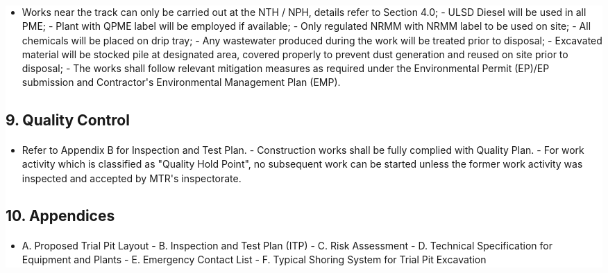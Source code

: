 - Works near the track can only be carried out at the NTH / NPH, details refer to Section 4.0; - ULSD Diesel will be used in all PME; - Plant with QPME label will be employed if available; - Only regulated NRMM with NRMM label to be used on site; - All chemicals will be placed on drip tray; - Any wastewater produced during the work will be treated prior to disposal; - Excavated material will be stocked pile at designated area, covered properly to prevent dust generation and reused on site prior to disposal; - The works shall follow relevant mitigation measures as required under the Environmental Permit (EP)/EP submission and Contractor's Environmental Management Plan (EMP).
## 9. Quality Control
- Refer to Appendix B for Inspection and Test Plan. - Construction works shall be fully complied with Quality Plan. - For work activity which is classified as "Quality Hold Point", no subsequent work can be started unless the former work activity was inspected and accepted by MTR's inspectorate.
## 10. Appendices
- A. Proposed Trial Pit Layout - B. Inspection and Test Plan (ITP) - C. Risk Assessment - D. Technical Specification for Equipment and Plants - E. Emergency Contact List - F. Typical Shoring System for Trial Pit Excavation